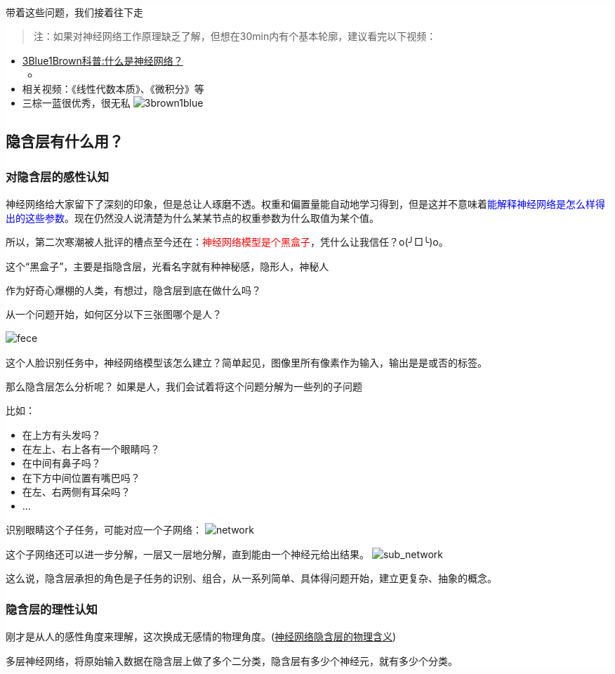 带着这些问题，我们接着往下走
> 注：如果对神经网络工作原理缺乏了解，但想在30min内有个基本轮廓，建议看完以下视频：
- [3Blue1Brown科普:什么是神经网络？](https://www.bilibili.com/video/av33138973/?spm_id_from=333.788.videocard.7)
   - <iframe src="//player.bilibili.com/player.html?aid=33138973&cid=58003723&page=1" scrolling="no" border="0" frameborder="no" framespacing="0" allowfullscreen="true"  height="600" width="100%"> </iframe>
- 相关视频：《线性代数本质》、《微积分》等
- 三棕一蓝很优秀，很无私
![3brown1blue](https://raw.githubusercontent.com/wqw547243068/wqw547243068.github.io/master/wqw/fig/3brown1blue.png)

## 隐含层有什么用？

### 对隐含层的感性认知

神经网络给大家留下了深刻的印象，但是总让人琢磨不透。权重和偏置量能自动地学习得到，但是这并不意味着<font color='blue'>能解释神经网络是怎么样得出的这些参数</font>。现在仍然没人说清楚为什么某某节点的权重参数为什么取值为某个值。

所以，第二次寒潮被人批评的槽点至今还在：<font color='red'>神经网络模型是个黑盒子</font>，凭什么让我信任？o(╯□╰)o。

这个“黑盒子”，主要是指隐含层，光看名字就有种神秘感，隐形人，神秘人

作为好奇心爆棚的人类，有想过，隐含层到底在做什么吗？

从一个问题开始，如何区分以下三张图哪个是人？

![fece](https://ss.csdn.net/p?http://mmbiz.qpic.cn/mmbiz_png/FQd8gQcyN27EtVJ1jMhIuQuAdibxfno9G69C2sNXEgsMMPo0Ad4sWZq1MrEZib1FaiaKt2QMMdbfkco0A3tTibpupQ/640?wx_fmt=png&wxfrom=5&wx_lazy=1)

这个人脸识别任务中，神经网络模型该怎么建立？简单起见，图像里所有像素作为输入，输出是是或否的标签。

那么隐含层怎么分析呢？ 如果是人，我们会试着将这个问题分解为一些列的子问题

比如：
- 在上方有头发吗？
- 在左上、右上各有一个眼睛吗？
- 在中间有鼻子吗？
- 在下方中间位置有嘴巴吗？
- 在左、右两侧有耳朵吗？
- ...

识别眼睛这个子任务，可能对应一个子网络：
![network](https://ss.csdn.net/p?http://mmbiz.qpic.cn/mmbiz_png/FQd8gQcyN27EtVJ1jMhIuQuAdibxfno9Gpm7icbcHSUoIqtRicWJ6CSBPp0wFsoEpnKZLxTjBrFEGwicZnALplRAqg/0?wx_fmt=png)

这个子网络还可以进一步分解，一层又一层地分解，直到能由一个神经元给出结果。
![sub_network](https://ss.csdn.net/p?http://mmbiz.qpic.cn/mmbiz_png/FQd8gQcyN27EtVJ1jMhIuQuAdibxfno9G6wj1VefdMV7ZgnSvpT33h1wHqOMFibcxywLLLMJib7372qt0KemAQkVA/0?wx_fmt=png)

这么说，隐含层承担的角色是子任务的识别、组合，从一系列简单、具体得问题开始，建立更复杂、抽象的概念。

### 隐含层的理性认知

刚才是从人的感性角度来理解，这次换成无感情的物理角度。([神经网络隐含层的物理含义](https://blog.csdn.net/qq_22690765/article/details/75050943))

多层神经网络，将原始输入数据在隐含层上做了多个二分类，隐含层有多少个神经元，就有多少个分类。
